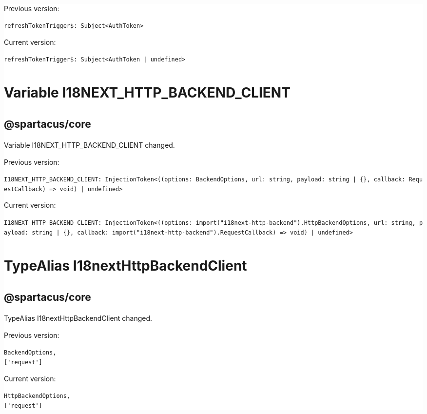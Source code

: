 Previous version:

```
refreshTokenTrigger$: Subject<AuthToken>
```


Current version:

```
refreshTokenTrigger$: Subject<AuthToken | undefined>
```




# Variable I18NEXT_HTTP_BACKEND_CLIENT
## @spartacus/core


Variable I18NEXT_HTTP_BACKEND_CLIENT changed.

Previous version:

```
I18NEXT_HTTP_BACKEND_CLIENT: InjectionToken<((options: BackendOptions, url: string, payload: string | {}, callback: RequestCallback) => void) | undefined>
```


Current version:

```
I18NEXT_HTTP_BACKEND_CLIENT: InjectionToken<((options: import("i18next-http-backend").HttpBackendOptions, url: string, payload: string | {}, callback: import("i18next-http-backend").RequestCallback) => void) | undefined>
```




# TypeAlias I18nextHttpBackendClient
## @spartacus/core


TypeAlias I18nextHttpBackendClient changed.

Previous version:

```
BackendOptions,
['request']
```


Current version:

```
HttpBackendOptions,
['request']
```
